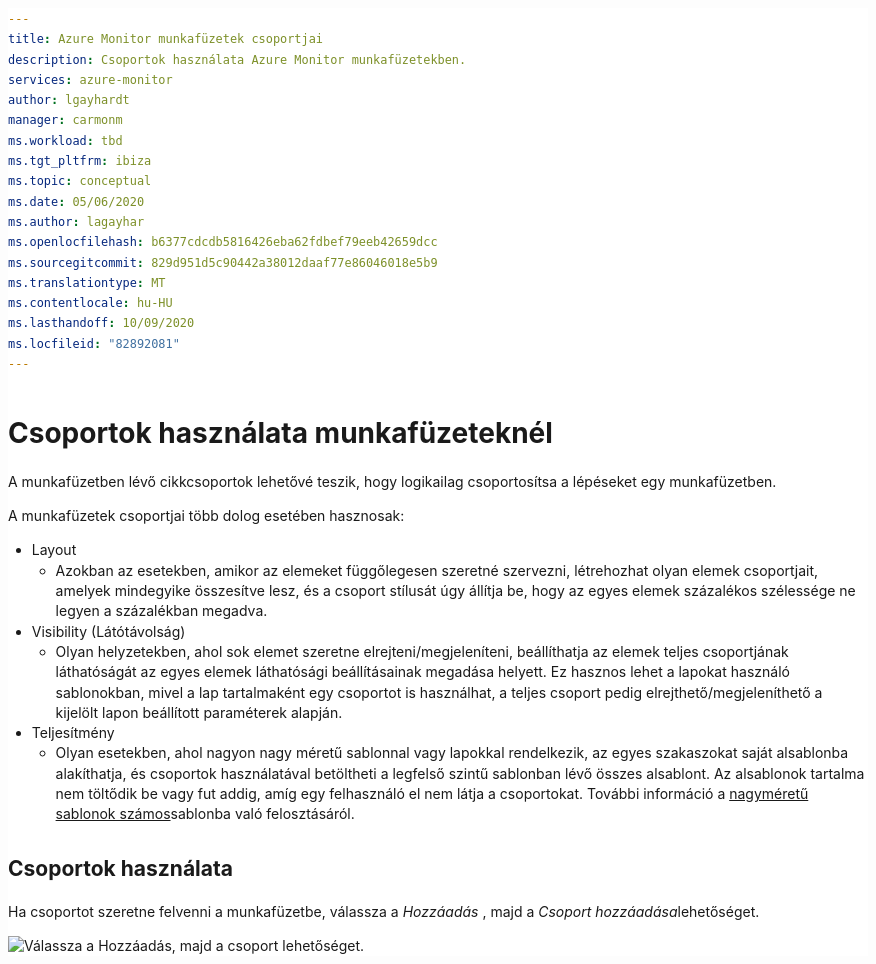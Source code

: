 ```yaml
---
title: Azure Monitor munkafüzetek csoportjai
description: Csoportok használata Azure Monitor munkafüzetekben.
services: azure-monitor
author: lgayhardt
manager: carmonm
ms.workload: tbd
ms.tgt_pltfrm: ibiza
ms.topic: conceptual
ms.date: 05/06/2020
ms.author: lagayhar
ms.openlocfilehash: b6377cdcdb5816426eba62fdbef79eeb42659dcc
ms.sourcegitcommit: 829d951d5c90442a38012daaf77e86046018e5b9
ms.translationtype: MT
ms.contentlocale: hu-HU
ms.lasthandoff: 10/09/2020
ms.locfileid: "82892081"
---
```

# <a name="how-to-use-groups-in-workbooks"></a>Csoportok használata munkafüzeteknél

A munkafüzetben lévő cikkcsoportok lehetővé teszik, hogy logikailag csoportosítsa a lépéseket egy munkafüzetben.

A munkafüzetek csoportjai több dolog esetében hasznosak:

- Layout
  - Azokban az esetekben, amikor az elemeket függőlegesen szeretné szervezni, létrehozhat olyan elemek csoportjait, amelyek mindegyike összesítve lesz, és a csoport stílusát úgy állítja be, hogy az egyes elemek százalékos szélessége ne legyen a százalékban megadva.
- Visibility (Látótávolság)
  - Olyan helyzetekben, ahol sok elemet szeretne elrejteni/megjeleníteni, beállíthatja az elemek teljes csoportjának láthatóságát az egyes elemek láthatósági beállításainak megadása helyett. Ez hasznos lehet a lapokat használó sablonokban, mivel a lap tartalmaként egy csoportot is használhat, a teljes csoport pedig elrejthető/megjeleníthető a kijelölt lapon beállított paraméterek alapján.
- Teljesítmény
  - Olyan esetekben, ahol nagyon nagy méretű sablonnal vagy lapokkal rendelkezik, az egyes szakaszokat saját alsablonba alakíthatja, és csoportok használatával betöltheti a legfelső szintű sablonban lévő összes alsablont. Az alsablonok tartalma nem töltődik be vagy fut addig, amíg egy felhasználó el nem látja a csoportokat. További információ a [nagyméretű sablonok számos](#how-to-split-a-large-template-into-many-templates)sablonba való felosztásáról.

## <a name="using-groups"></a>Csoportok használata

Ha csoportot szeretne felvenni a munkafüzetbe, válassza a *Hozzáadás* , majd a *Csoport hozzáadása*lehetőséget.

![Válassza a Hozzáadás, majd a csoport lehetőséget.](./media/workbooks-groups/add-group.png)
